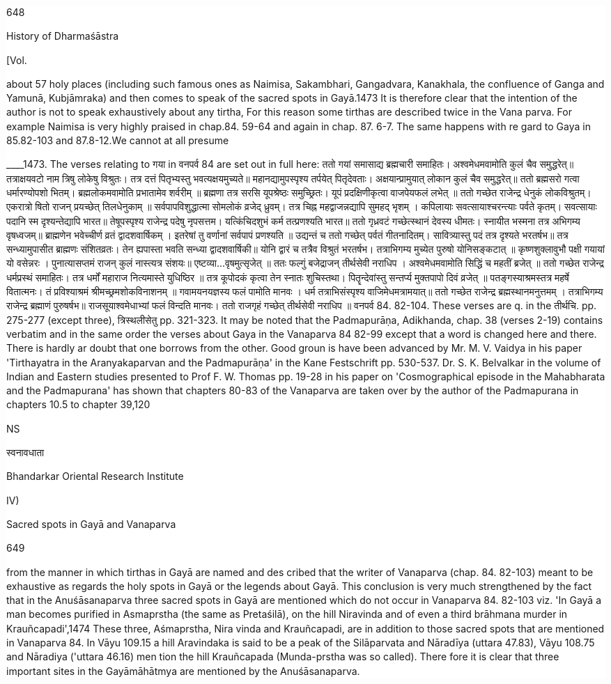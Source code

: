 648

History of Dharmaśāstra

[Vol.

about 57 holy places (including such famous ones as Naimisa, Sakambhari, Gangadvara, Kanakhala, the confluence of Ganga and Yamunā, Kubjāmraka) and then comes to speak of the sacred spots in Gayā.1473 It is therefore clear that the intention of the author is not to speak exhaustively about any tirtha, For this reason some tirthas are described twice in the Vana parva. For example Naimisa is very highly praised in chap.84. 59-64 and again in chap. 87. 6-7. The same happens with re gard to Gaya in 85.82-103 and 87.8-12.We cannot at all presume

____1473. The verses relating to गया in वनपर्व 84 are set out in full here: ततो गयां समासाद्य ब्रह्मचारी समाहितः। अश्वमेधमवामोति कुलं चैव समुद्धरेत्॥ तत्राक्षयवटो नाम त्रिषु लोकेषु विश्रुतः। तत्र दत्तं पितृभ्यस्तु भवत्यक्षयमुच्यते॥ महानद्यामुपस्पृश्य तर्पयेत् पितृदेवताः। अक्षयान्प्रामुयात् लोकान कुलं चैव समुद्धरेत्॥ ततो ब्रह्मसरो गत्वा धर्मारण्योपशो भितम्। ब्रह्मलोकमवामोति प्रभातामेव शर्वरीम् ॥ ब्रह्मणा तत्र सरसि यूपश्रेष्ठः समुच्छ्रितः। यूपं प्रदक्षिणीकृत्वा वाजपेयफलं लभेत् ॥ ततो गच्छेत राजेन्द्र धेनुकं लोकविश्रुतम्। एकरात्रो षितो राजन् प्रयच्छेत् तिलधेनुकाम् ॥ सर्वपापविशुद्धात्मा सोमलोकं व्रजेद् ध्रुवम्। तत्र चिह्न महद्वाजन्नद्यापि सुमहद् भृशम् । कपिलायाः सवत्सायाश्चरन्त्याः पर्वते कृतम्। सवत्सायाः पदानि स्म दृश्यन्तेद्यापि भारत॥ तेषूपस्पृश्य राजेन्द्र पदेषु नृपसत्तम। यत्किंचिदशुभं कर्म तत्प्रणश्यति भारत॥ ततो गृध्रवटं गच्छेत्स्थानं देवस्य धीमतः। स्नायीत भस्मना तत्र अभिगम्य वृषध्वजम्॥ ब्राह्मणेन भवेच्चीर्ण व्रतं द्वादशवार्षिकम् । इतरेषां तु वर्णानां सर्वपापं प्रणश्यति ॥ उद्यन्तं च ततो गच्छेत् पर्वतं गीतनादितम्। सावित्र्यास्तु पदं तत्र दृश्यते भरतर्षभ॥ तत्र सन्ध्यामुपासीत ब्राह्मणः संशितव्रतः। तेन ह्यपास्ता भवति सन्ध्या द्वादशवार्षिकी॥ योनि द्वारं च तत्रैव विश्रुतं भरतर्षभ। तत्राभिगम्य मुच्येत पुरुषो योनिसङ्कटात् ॥ कृष्णशुक्लावुभौ पक्षी गयायां यो वसेन्नरः । पुनात्यासप्तमं राजन् कुलं नास्त्यत्र संशयः॥ एष्टव्या...वृषमुत्सृजेत् ॥ ततः फल्गुं बजेद्राजन् तीर्थसेवी नराधिप । अश्वमेधमवामोति सिद्धिं च महतीं ब्रजेत् ॥ ततो गच्छेत राजेन्द्र धर्मप्रस्थं समाहितः। तत्र धर्मों महाराज नित्यमास्ते युधिष्ठिर ॥ तत्र कूपोदकं कृत्वा तेन स्नातः शुचिस्तथा। पितॄन्देवांस्तु सन्तर्प्य मुक्तपापो दिवं व्रजेत् ॥ पतङ्गस्याश्रमस्तत्र महर्षे वितात्मनः। तं प्रविश्याश्रमं श्रीमच्छ्रमशोकविनाशनम् ॥ गवामयनयज्ञस्य फलं पामोति मानवः । धर्म तत्राभिसंस्पृश्य वाजिमेधमत्रामयात्॥ ततो गच्छेत राजेन्द्र ब्रह्मस्थानमनुत्तमम् । तत्राभिगम्य राजेन्द्र ब्रह्माणं पुरुषर्षभ॥ राजसूयाश्वमेधाभ्यां फलं विन्दति मानवः। ततो राजगृहं गच्छेत् तीर्थसेवी नराधिप ॥ वनपर्व 84. 82-104. These verses are q. in the तीर्थचि. pp. 275-277 (except three), त्रिस्थलीसेतु pp. 321-323. It may be noted that the Padmapurāṇa, Adikhanda, chap. 38 (verses 2-19) contains verbatim and in the same order the verses about Gaya in the Vanaparva 84 82-99 except that a word is changed here and there. There is hardly ar doubt that one borrows from the other. Good groun is have been advanced by Mr. M. V. Vaidya in his paper 'Tirthayatra in the Aranyakaparvan and the Padmapurāṇa' in the Kane Festschrift pp. 530-537. Dr. S. K. Belvalkar in the volume of Indian and Eastern studies presented to Prof F. W. Thomas pp. 19-28 in his paper on 'Cosmographical episode in the Mahabharata and the Padmapurana' has shown that chapters 80-83 of the Vanaparva are taken over by the author of the Padmapurana in chapters 10.5 to chapter 39,120

NS

स्वनावधाता

Bhandarkar Oriental Research Institute

IV)

Sacred spots in Gayā and Vanaparva

649

from the manner in which tirthas in Gayā are named and des cribed that the writer of Vanaparva (chap. 84. 82-103) meant to be exhaustive as regards the holy spots in Gayā or the legends about Gayā. This conclusion is very much strengthened by the fact that in the Anuśāsanaparva three sacred spots in Gayā are mentioned which do not occur in Vanaparva 84. 82-103 viz. 'In Gayā a man becomes purified in Asmaprstha (the same as Pretaśilā), on the hill Niravinda and of even a third brāhmana murder in Krauñcapadi',1474 These three, Aśmaprstha, Nira vinda and Krauñcapadi, are in addition to those sacred spots that are mentioned in Vanaparva 84. In Vāyu 109.15 a hill Aravindaka is said to be a peak of the Silāparvata and Nāradīya (uttara 47.83), Vāyu 108.75 and Nāradiya ('uttara 46.16) men tion the hill Krauñcapada (Munda-prstha was so called). There fore it is clear that three important sites in the Gayāmāhātmya are mentioned by the Anuśāsanaparva.
